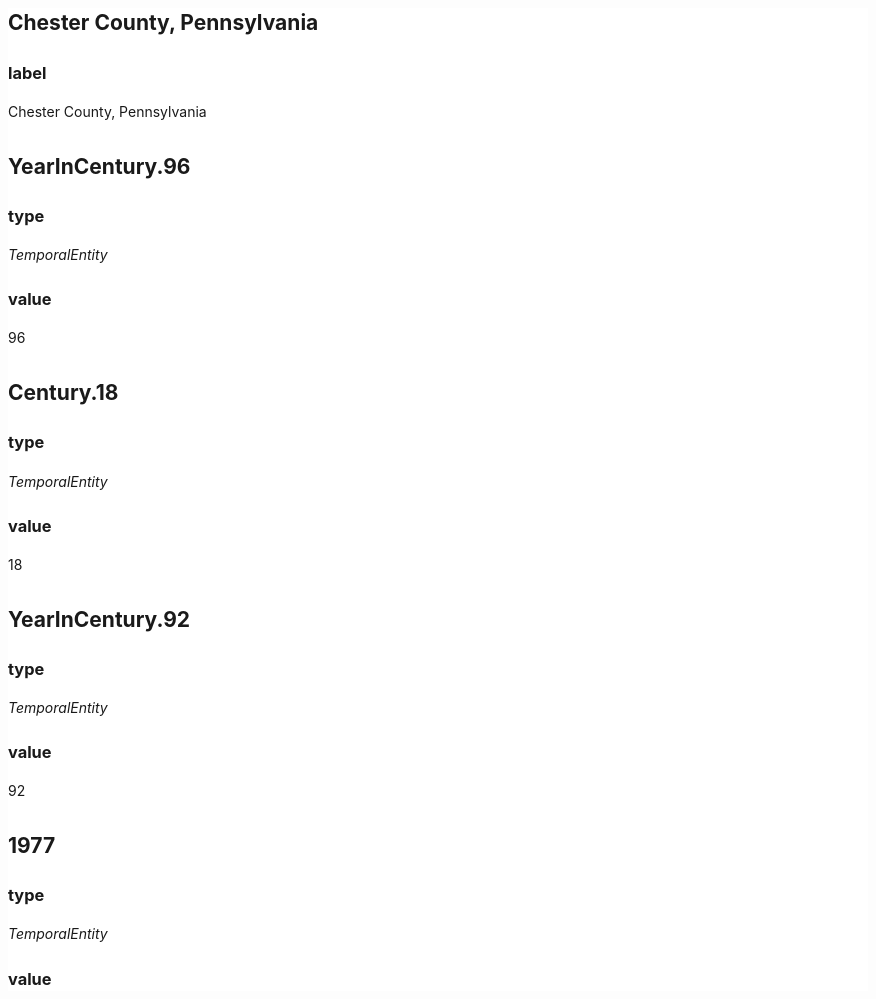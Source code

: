 ## Chester County, Pennsylvania

### label


Chester County, Pennsylvania

## YearInCentury.96

### type


*TemporalEntity*

### value


96

## Century.18

### type


*TemporalEntity*

### value


18

## YearInCentury.92

### type


*TemporalEntity*

### value


92

## 1977

### type


*TemporalEntity*

### value

